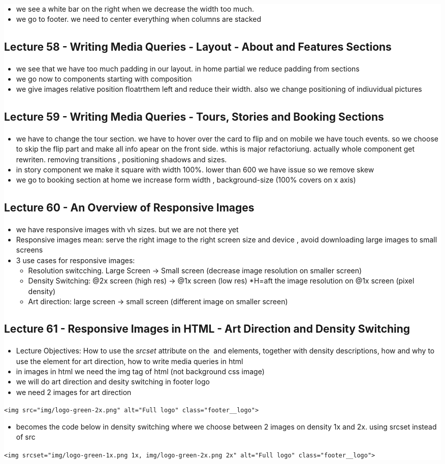 * we see a white bar on the right when we decrease the width too much.
* we go to footer. we need to center everything when columns are stacked

## Lecture 58 - Writing Media Queries - Layout - About and Features Sections

* we see that we have too much padding in our layout. in home partial we reduce padding from sections
* we go now to components starting with composition
* we give images relative position floatrthem left and reduce their width. also we change positioning of indiuvidual pictures

## Lecture 59 - Writing Media Queries - Tours, Stories and Booking Sections

* we have to change the tour section. we have to hover over the card to flip and on mobile we have touch events. so we choose to skip the flip part and make all info apear on the front side. wthis is major refactoriung. actually whole component get rewriten. removing transitions , positioning shadows and sizes.
* in story component we make it square with width 100%. lower than 600 we have issue so we remove skew
* we go to booking section at home we increase form width , background-size (100% covers on x axis)

## Lecture 60 - An Overview of Responsive Images

* we have responsive images with vh sizes. but we are not there yet
* Responsive images mean: serve the right image to the right screen size and device , avoid downloading large images to small screens
* 3 use cases for responsive images: 
	* Resolution switcching. Large Screen -> Small screen (decrease image resolution on smaller screen)
	* Density Switching: @2x screen (high res) ->  @1x screen (low res) *H=aft the image resolution on @1x screen (pixel density)
	* Art direction: large screen -> small screen (different image on smaller screen)

## Lecture 61 - Responsive Images in HTML - Art Direction and Density Switching

* Lecture Objectives: How to use the *srcset* attribute on the *<img>* and *<source>* elements, together with density descriptions, how and why to use the *<picture>* element for art direction, how to write media queries in html
* in images in html we need the img tag of html (not background css image)
* we will do art direction and desity switching in footer logo
* we need 2 images for art direction

```
<img src="img/logo-green-2x.png" alt="Full logo" class="footer__logo">
```

* becomes the code below in density switching where we choose between 2 images on density 1x and 2x. using srcset instead of src

```
<img srcset="img/logo-green-1x.png 1x, img/logo-green-2x.png 2x" alt="Full logo" class="footer__logo">
```
